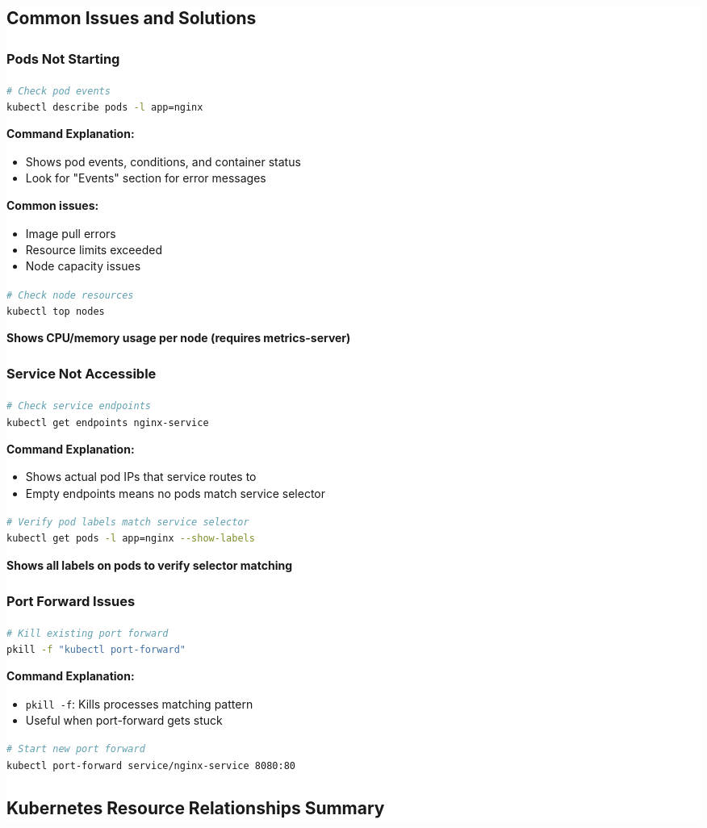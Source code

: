 ## Common Issues and Solutions

### Pods Not Starting
```bash
# Check pod events
kubectl describe pods -l app=nginx
```
**Command Explanation:**
- Shows pod events, conditions, and container status
- Look for "Events" section for error messages

**Common issues:**
- Image pull errors
- Resource limits exceeded
- Node capacity issues

```bash
# Check node resources
kubectl top nodes
```
**Shows CPU/memory usage per node (requires metrics-server)**

### Service Not Accessible
```bash
# Check service endpoints
kubectl get endpoints nginx-service
```
**Command Explanation:**
- Shows actual pod IPs that service routes to
- Empty endpoints means no pods match service selector

```bash
# Verify pod labels match service selector
kubectl get pods -l app=nginx --show-labels
```
**Shows all labels on pods to verify selector matching**

### Port Forward Issues
```bash
# Kill existing port forward
pkill -f "kubectl port-forward"
```
**Command Explanation:**
- `pkill -f`: Kills processes matching pattern
- Useful when port-forward gets stuck

```bash
# Start new port forward
kubectl port-forward service/nginx-service 8080:80
```

## Kubernetes Resource Relationships Summary
